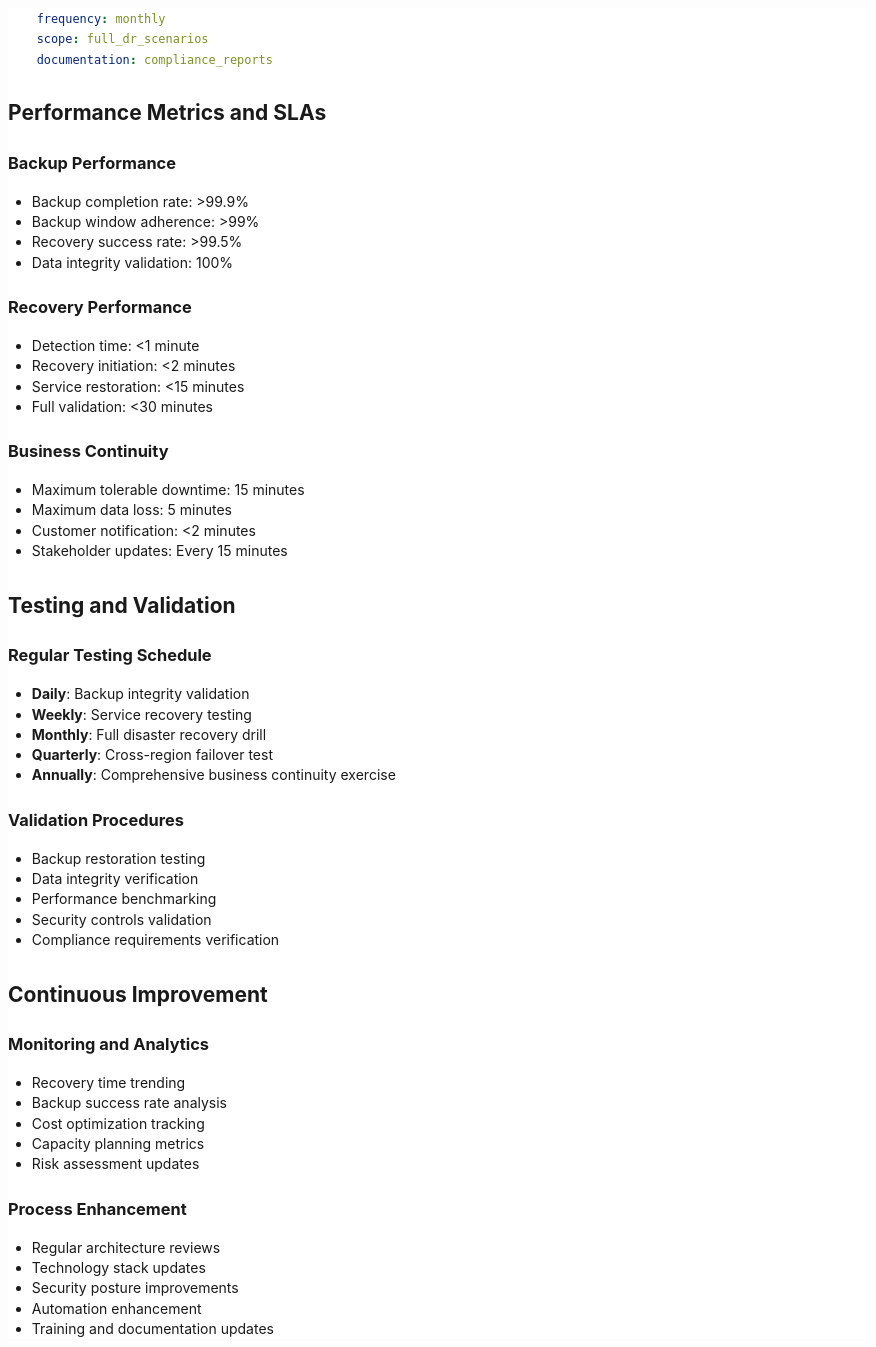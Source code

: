 ```yaml
    frequency: monthly
    scope: full_dr_scenarios
    documentation: compliance_reports
```

## Performance Metrics and SLAs

### Backup Performance
- Backup completion rate: >99.9%
- Backup window adherence: >99%
- Recovery success rate: >99.5%
- Data integrity validation: 100%

### Recovery Performance
- Detection time: <1 minute
- Recovery initiation: <2 minutes
- Service restoration: <15 minutes
- Full validation: <30 minutes

### Business Continuity
- Maximum tolerable downtime: 15 minutes
- Maximum data loss: 5 minutes
- Customer notification: <2 minutes
- Stakeholder updates: Every 15 minutes

## Testing and Validation

### Regular Testing Schedule
- **Daily**: Backup integrity validation
- **Weekly**: Service recovery testing
- **Monthly**: Full disaster recovery drill
- **Quarterly**: Cross-region failover test
- **Annually**: Comprehensive business continuity exercise

### Validation Procedures
- Backup restoration testing
- Data integrity verification
- Performance benchmarking
- Security controls validation
- Compliance requirements verification

## Continuous Improvement

### Monitoring and Analytics
- Recovery time trending
- Backup success rate analysis
- Cost optimization tracking
- Capacity planning metrics
- Risk assessment updates

### Process Enhancement
- Regular architecture reviews
- Technology stack updates
- Security posture improvements
- Automation enhancement
- Training and documentation updates